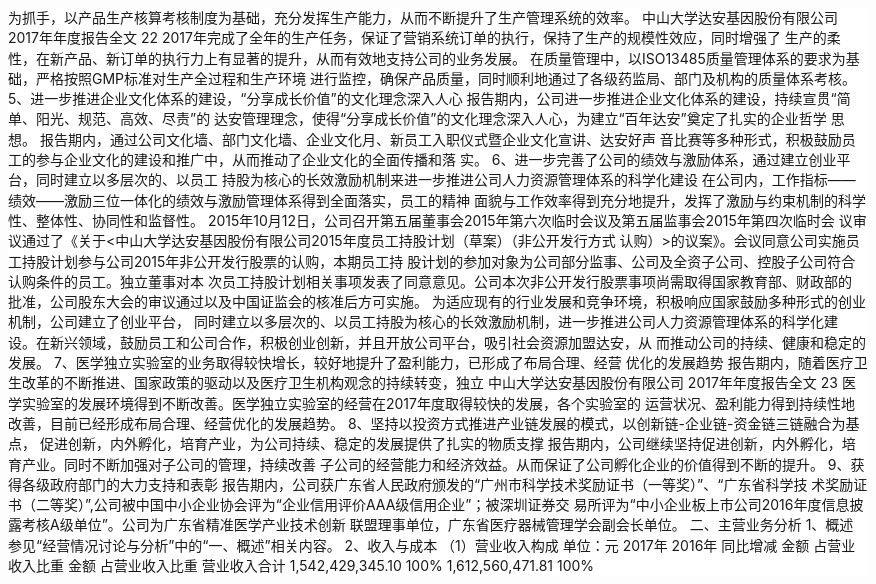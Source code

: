为抓手，以产品生产核算考核制度为基础，充分发挥生产能力，从而不断提升了生产管理系统的效率。
中山大学达安基因股份有限公司
2017年年度报告全文
22
2017年完成了全年的生产任务，保证了营销系统订单的执行，保持了生产的规模性效应，同时增强了
生产的柔性，在新产品、新订单的执行力上有显著的提升，从而有效地支持公司的业务发展。
在质量管理中，以ISO13485质量管理体系的要求为基础，严格按照GMP标准对生产全过程和生产环境
进行监控，确保产品质量，同时顺利地通过了各级药监局、部门及机构的质量体系考核。
5、进一步推进企业文化体系的建设，“分享成长价值”的文化理念深入人心
报告期内，公司进一步推进企业文化体系的建设，持续宣贯“简单、阳光、规范、高效、尽责”的
达安管理理念，使得“分享成长价值”的文化理念深入人心，为建立“百年达安”奠定了扎实的企业哲学
思想。
报告期内，通过公司文化墙、部门文化墙、企业文化月、新员工入职仪式暨企业文化宣讲、达安好声
音比赛等多种形式，积极鼓励员工的参与企业文化的建设和推广中，从而推动了企业文化的全面传播和落
实。
6、进一步完善了公司的绩效与激励体系，通过建立创业平台，同时建立以多层次的、以员工
持股为核心的长效激励机制来进一步推进公司人力资源管理体系的科学化建设
在公司内，工作指标——绩效——激励三位一体化的绩效与激励管理体系得到全面落实，员工的精神
面貌与工作效率得到充分地提升，发挥了激励与约束机制的科学性、整体性、协同性和监督性。
2015年10月12日，公司召开第五届董事会2015年第六次临时会议及第五届监事会2015年第四次临时会
议审议通过了《关于<中山大学达安基因股份有限公司2015年度员工持股计划（草案）（非公开发行方式
认购）>的议案》。会议同意公司实施员工持股计划参与公司2015年非公开发行股票的认购，本期员工持
股计划的参加对象为公司部分监事、公司及全资子公司、控股子公司符合认购条件的员工。独立董事对本
次员工持股计划相关事项发表了同意意见。公司本次非公开发行股票事项尚需取得国家教育部、财政部的
批准，公司股东大会的审议通过以及中国证监会的核准后方可实施。
为适应现有的行业发展和竞争环境，积极响应国家鼓励多种形式的创业机制，公司建立了创业平台，
同时建立以多层次的、以员工持股为核心的长效激励机制，进一步推进公司人力资源管理体系的科学化建
设。在新兴领域，鼓励员工和公司合作，积极创业创新，并且开放公司平台，吸引社会资源加盟达安，从
而推动公司的持续、健康和稳定的发展。
7、医学独立实验室的业务取得较快增长，较好地提升了盈利能力，已形成了布局合理、经营
优化的发展趋势
报告期内，随着医疗卫生改革的不断推进、国家政策的驱动以及医疗卫生机构观念的持续转变，独立
中山大学达安基因股份有限公司
2017年年度报告全文
23
医学实验室的发展环境得到不断改善。医学独立实验室的经营在2017年度取得较快的发展，各个实验室的
运营状况、盈利能力得到持续性地改善，目前已经形成布局合理、经营优化的发展趋势。
8、坚持以投资方式推进产业链发展的模式，以创新链-企业链-资金链三链融合为基点，
促进创新，内外孵化，培育产业，为公司持续、稳定的发展提供了扎实的物质支撑
报告期内，公司继续坚持促进创新，内外孵化，培育产业。同时不断加强对子公司的管理，持续改善
子公司的经营能力和经济效益。从而保证了公司孵化企业的价值得到不断的提升。
9、获得各级政府部门的大力支持和表彰
报告期内，公司获广东省人民政府颁发的“广州市科学技术奖励证书（一等奖）”、“广东省科学技
术奖励证书（二等奖）”,公司被中国中小企业协会评为“企业信用评价AAA级信用企业”；被深圳证券交
易所评为“中小企业板上市公司2016年度信息披露考核A级单位”。公司为广东省精准医学产业技术创新
联盟理事单位，广东省医疗器械管理学会副会长单位。
二、主营业务分析
1、概述
参见“经营情况讨论与分析”中的“一、概述”相关内容。
2、收入与成本
（1）营业收入构成
单位：元
2017年
2016年
同比增减
金额
占营业收入比重
金额
占营业收入比重
营业收入合计
1,542,429,345.10
100%
1,612,560,471.81
100%